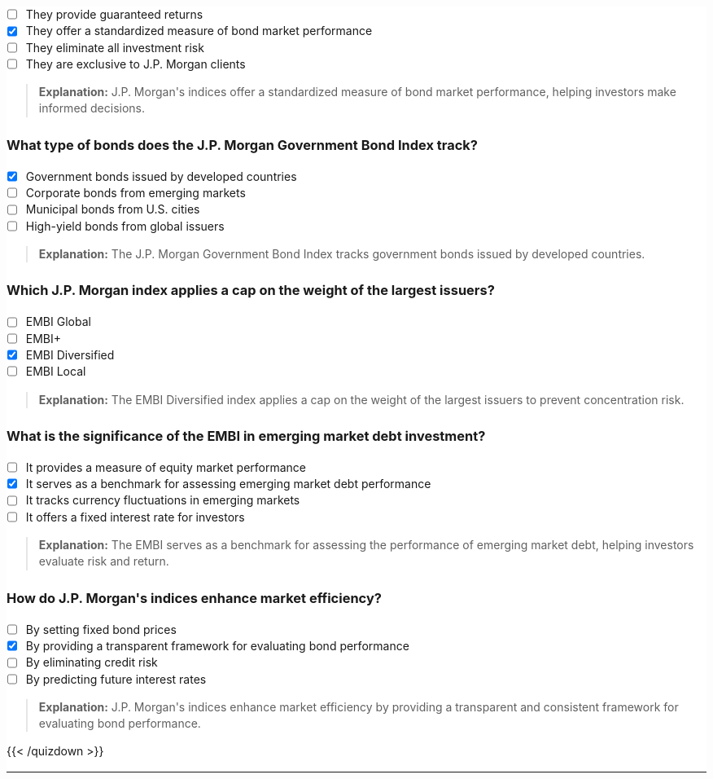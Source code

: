 - [ ] They provide guaranteed returns
- [x] They offer a standardized measure of bond market performance
- [ ] They eliminate all investment risk
- [ ] They are exclusive to J.P. Morgan clients

> **Explanation:** J.P. Morgan's indices offer a standardized measure of bond market performance, helping investors make informed decisions.

### What type of bonds does the J.P. Morgan Government Bond Index track?

- [x] Government bonds issued by developed countries
- [ ] Corporate bonds from emerging markets
- [ ] Municipal bonds from U.S. cities
- [ ] High-yield bonds from global issuers

> **Explanation:** The J.P. Morgan Government Bond Index tracks government bonds issued by developed countries.

### Which J.P. Morgan index applies a cap on the weight of the largest issuers?

- [ ] EMBI Global
- [ ] EMBI+
- [x] EMBI Diversified
- [ ] EMBI Local

> **Explanation:** The EMBI Diversified index applies a cap on the weight of the largest issuers to prevent concentration risk.

### What is the significance of the EMBI in emerging market debt investment?

- [ ] It provides a measure of equity market performance
- [x] It serves as a benchmark for assessing emerging market debt performance
- [ ] It tracks currency fluctuations in emerging markets
- [ ] It offers a fixed interest rate for investors

> **Explanation:** The EMBI serves as a benchmark for assessing the performance of emerging market debt, helping investors evaluate risk and return.

### How do J.P. Morgan's indices enhance market efficiency?

- [ ] By setting fixed bond prices
- [x] By providing a transparent framework for evaluating bond performance
- [ ] By eliminating credit risk
- [ ] By predicting future interest rates

> **Explanation:** J.P. Morgan's indices enhance market efficiency by providing a transparent and consistent framework for evaluating bond performance.

{{< /quizdown >}}

---
